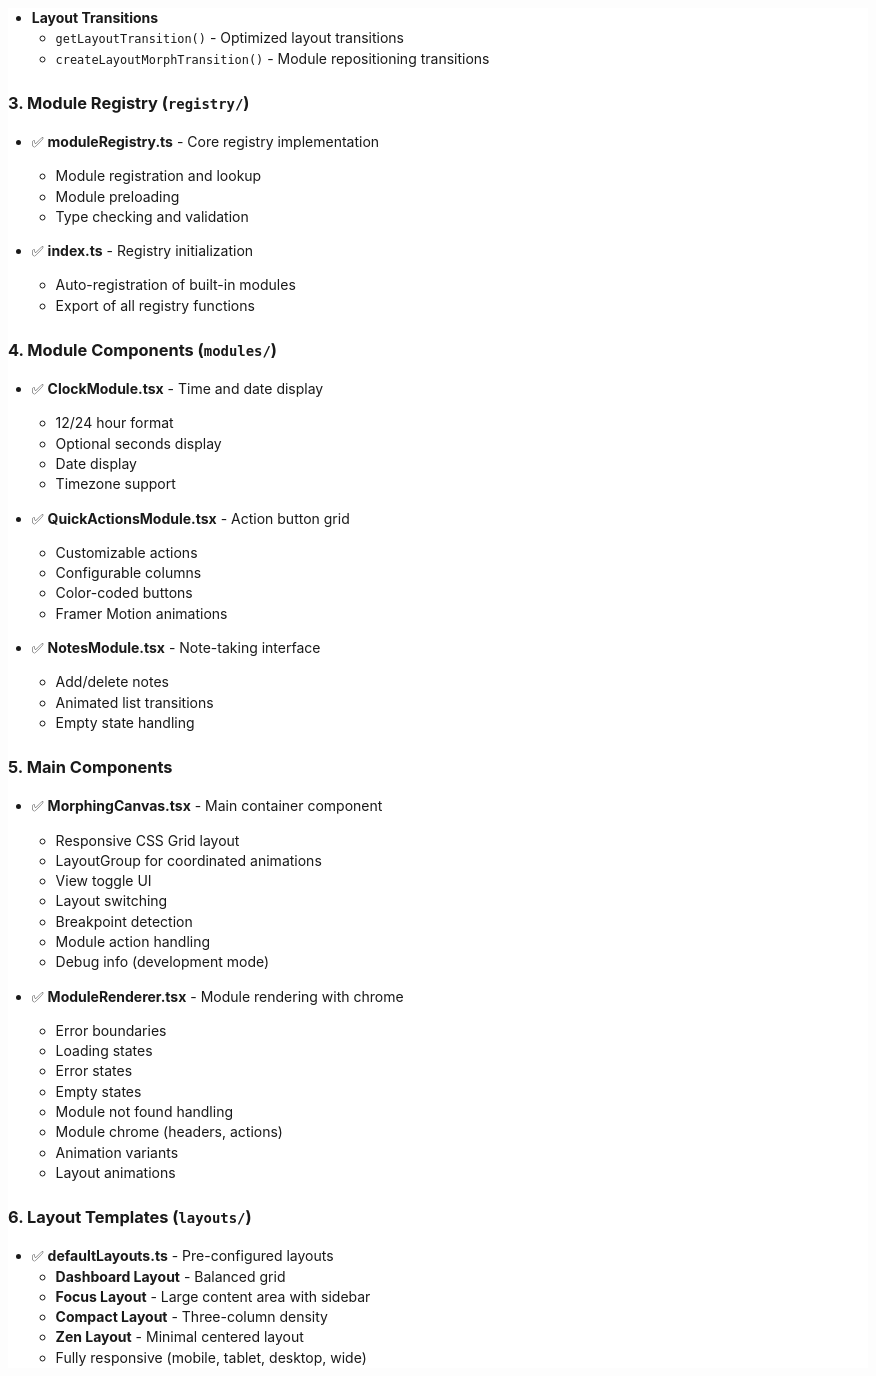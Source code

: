   - **Layout Transitions**
    - `getLayoutTransition()` - Optimized layout transitions
    - `createLayoutMorphTransition()` - Module repositioning transitions

### 3. Module Registry (`registry/`)
- ✅ **moduleRegistry.ts** - Core registry implementation
  - Module registration and lookup
  - Module preloading
  - Type checking and validation

- ✅ **index.ts** - Registry initialization
  - Auto-registration of built-in modules
  - Export of all registry functions

### 4. Module Components (`modules/`)
- ✅ **ClockModule.tsx** - Time and date display
  - 12/24 hour format
  - Optional seconds display
  - Date display
  - Timezone support

- ✅ **QuickActionsModule.tsx** - Action button grid
  - Customizable actions
  - Configurable columns
  - Color-coded buttons
  - Framer Motion animations

- ✅ **NotesModule.tsx** - Note-taking interface
  - Add/delete notes
  - Animated list transitions
  - Empty state handling

### 5. Main Components
- ✅ **MorphingCanvas.tsx** - Main container component
  - Responsive CSS Grid layout
  - LayoutGroup for coordinated animations
  - View toggle UI
  - Layout switching
  - Breakpoint detection
  - Module action handling
  - Debug info (development mode)

- ✅ **ModuleRenderer.tsx** - Module rendering with chrome
  - Error boundaries
  - Loading states
  - Error states
  - Empty states
  - Module not found handling
  - Module chrome (headers, actions)
  - Animation variants
  - Layout animations

### 6. Layout Templates (`layouts/`)
- ✅ **defaultLayouts.ts** - Pre-configured layouts
  - **Dashboard Layout** - Balanced grid
  - **Focus Layout** - Large content area with sidebar
  - **Compact Layout** - Three-column density
  - **Zen Layout** - Minimal centered layout
  - Fully responsive (mobile, tablet, desktop, wide)
